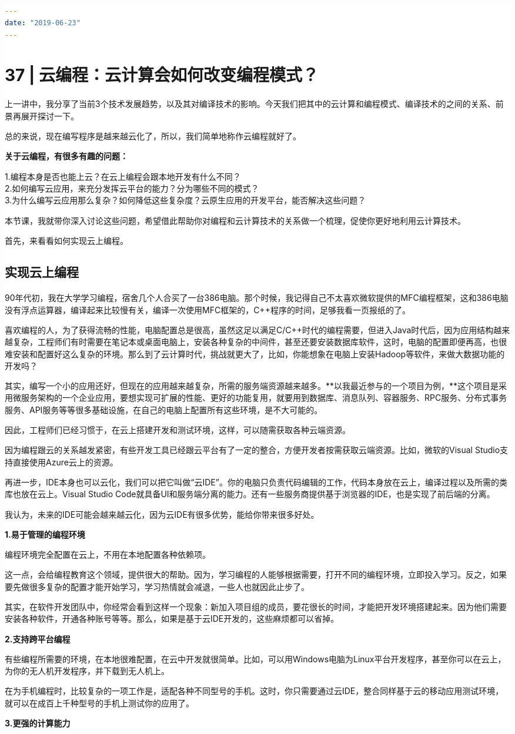 ```yaml
---
date: "2019-06-23"
---  
```

      
# 37  | 云编程：云计算会如何改变编程模式？
上一讲中，我分享了当前3个技术发展趋势，以及其对编译技术的影响。今天我们把其中的云计算和编程模式、编译技术的之间的关系、前景再展开探讨一下。

总的来说，现在编写程序是越来越云化了，所以，我们简单地称作云编程就好了。

**关于云编程，有很多有趣的问题：**

1.编程本身是否也能上云？在云上编程会跟本地开发有什么不同？  
2.如何编写云应用，来充分发挥云平台的能力？分为哪些不同的模式？  
3.为什么编写云应用那么复杂？如何降低这些复杂度？云原生应用的开发平台，能否解决这些问题？

本节课，我就带你深入讨论这些问题，希望借此帮助你对编程和云计算技术的关系做一个梳理，促使你更好地利用云计算技术。

首先，来看看如何实现云上编程。

## 实现云上编程

90年代初，我在大学学习编程，宿舍几个人合买了一台386电脑。那个时候，我记得自己不太喜欢微软提供的MFC编程框架，这和386电脑没有浮点运算器，编译起来比较慢有关，编译一次使用MFC框架的，C++程序的时间，足够我看一页报纸的了。

喜欢编程的人，为了获得流畅的性能，电脑配置总是很高，虽然这足以满足C/C++时代的编程需要，但进入Java时代后，因为应用结构越来越复杂，工程师们有时需要在笔记本或桌面电脑上，安装各种复杂的中间件，甚至还要安装数据库软件，这时，电脑的配置即便再高，也很难安装和配置好这么复杂的环境。那么到了云计算时代，挑战就更大了，比如，你能想象在电脑上安装Hadoop等软件，来做大数据功能的开发吗？



其实，编写一个小的应用还好，但现在的应用越来越复杂，所需的服务端资源越来越多。**以我最近参与的一个项目为例，**这个项目是采用微服务架构的一个企业应用，要想实现可扩展的性能、更好的功能复用，就要用到数据库、消息队列、容器服务、RPC服务、分布式事务服务、API服务等等很多基础设施，在自己的电脑上配置所有这些环境，是不大可能的。

因此，工程师们已经习惯于，在云上搭建开发和测试环境，这样，可以随需获取各种云端资源。

因为编程跟云的关系越发紧密，有些开发工具已经跟云平台有了一定的整合，方便开发者按需获取云端资源。比如，微软的Visual Studio支持直接使用Azure云上的资源。

再进一步，IDE本身也可以云化，我们可以把它叫做“云IDE”。你的电脑只负责代码编辑的工作，代码本身放在云上，编译过程以及所需的类库也放在云上。Visual Studio Code就具备UI和服务端分离的能力。还有一些服务商提供基于浏览器的IDE，也是实现了前后端的分离。

我认为，未来的IDE可能会越来越云化，因为云IDE有很多优势，能给你带来很多好处。

**1.易于管理的编程环境**

编程环境完全配置在云上，不用在本地配置各种依赖项。

这一点，会给编程教育这个领域，提供很大的帮助。因为，学习编程的人能够根据需要，打开不同的编程环境，立即投入学习。反之，如果要先做很多复杂的配置才能开始学习，学习热情就会减退，一些人也就因此止步了。

其实，在软件开发团队中，你经常会看到这样一个现象：新加入项目组的成员，要花很长的时间，才能把开发环境搭建起来。因为他们需要安装各种软件，开通各种账号等等。那么，如果是基于云IDE开发的，这些麻烦都可以省掉。

**2.支持跨平台编程**

有些编程所需要的环境，在本地很难配置，在云中开发就很简单。比如，可以用Windows电脑为Linux平台开发程序，甚至你可以在云上，为你的无人机开发程序，并下载到无人机上。

在为手机编程时，比较复杂的一项工作是，适配各种不同型号的手机。这时，你只需要通过云IDE，整合同样基于云的移动应用测试环境，就可以在成百上千种型号的手机上测试你的应用了。

**3.更强的计算能力**
